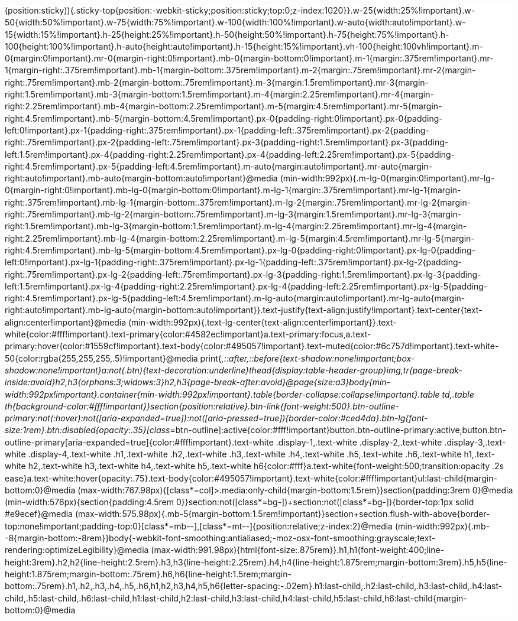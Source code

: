 (position:sticky)){.sticky-top{position:-webkit-sticky;position:sticky;top:0;z-index:1020}}.w-25{width:25%!important}.w-50{width:50%!important}.w-75{width:75%!important}.w-100{width:100%!important}.w-auto{width:auto!important}.w-15{width:15%!important}.h-25{height:25%!important}.h-50{height:50%!important}.h-75{height:75%!important}.h-100{height:100%!important}.h-auto{height:auto!important}.h-15{height:15%!important}.vh-100{height:100vh!important}.m-0{margin:0!important}.mr-0{margin-right:0!important}.mb-0{margin-bottom:0!important}.m-1{margin:.375rem!important}.mr-1{margin-right:.375rem!important}.mb-1{margin-bottom:.375rem!important}.m-2{margin:.75rem!important}.mr-2{margin-right:.75rem!important}.mb-2{margin-bottom:.75rem!important}.m-3{margin:1.5rem!important}.mr-3{margin-right:1.5rem!important}.mb-3{margin-bottom:1.5rem!important}.m-4{margin:2.25rem!important}.mr-4{margin-right:2.25rem!important}.mb-4{margin-bottom:2.25rem!important}.m-5{margin:4.5rem!important}.mr-5{margin-right:4.5rem!important}.mb-5{margin-bottom:4.5rem!important}.px-0{padding-right:0!important}.px-0{padding-left:0!important}.px-1{padding-right:.375rem!important}.px-1{padding-left:.375rem!important}.px-2{padding-right:.75rem!important}.px-2{padding-left:.75rem!important}.px-3{padding-right:1.5rem!important}.px-3{padding-left:1.5rem!important}.px-4{padding-right:2.25rem!important}.px-4{padding-left:2.25rem!important}.px-5{padding-right:4.5rem!important}.px-5{padding-left:4.5rem!important}.m-auto{margin:auto!important}.mr-auto{margin-right:auto!important}.mb-auto{margin-bottom:auto!important}@media (min-width:992px){.m-lg-0{margin:0!important}.mr-lg-0{margin-right:0!important}.mb-lg-0{margin-bottom:0!important}.m-lg-1{margin:.375rem!important}.mr-lg-1{margin-right:.375rem!important}.mb-lg-1{margin-bottom:.375rem!important}.m-lg-2{margin:.75rem!important}.mr-lg-2{margin-right:.75rem!important}.mb-lg-2{margin-bottom:.75rem!important}.m-lg-3{margin:1.5rem!important}.mr-lg-3{margin-right:1.5rem!important}.mb-lg-3{margin-bottom:1.5rem!important}.m-lg-4{margin:2.25rem!important}.mr-lg-4{margin-right:2.25rem!important}.mb-lg-4{margin-bottom:2.25rem!important}.m-lg-5{margin:4.5rem!important}.mr-lg-5{margin-right:4.5rem!important}.mb-lg-5{margin-bottom:4.5rem!important}.px-lg-0{padding-right:0!important}.px-lg-0{padding-left:0!important}.px-lg-1{padding-right:.375rem!important}.px-lg-1{padding-left:.375rem!important}.px-lg-2{padding-right:.75rem!important}.px-lg-2{padding-left:.75rem!important}.px-lg-3{padding-right:1.5rem!important}.px-lg-3{padding-left:1.5rem!important}.px-lg-4{padding-right:2.25rem!important}.px-lg-4{padding-left:2.25rem!important}.px-lg-5{padding-right:4.5rem!important}.px-lg-5{padding-left:4.5rem!important}.m-lg-auto{margin:auto!important}.mr-lg-auto{margin-right:auto!important}.mb-lg-auto{margin-bottom:auto!important}}.text-justify{text-align:justify!important}.text-center{text-align:center!important}@media (min-width:992px){.text-lg-center{text-align:center!important}}.text-white{color:#fff!important}.text-primary{color:#4582ec!important}a.text-primary:focus,a.text-primary:hover{color:#1559cf!important}.text-body{color:#495057!important}.text-muted{color:#6c757d!important}.text-white-50{color:rgba(255,255,255,.5)!important}@media print{*,::after,::before{text-shadow:none!important;box-shadow:none!important}a:not(.btn){text-decoration:underline}thead{display:table-header-group}img,tr{page-break-inside:avoid}h2,h3{orphans:3;widows:3}h2,h3{page-break-after:avoid}@page{size:a3}body{min-width:992px!important}.container{min-width:992px!important}.table{border-collapse:collapse!important}.table td,.table th{background-color:#fff!important}}section{position:relative}.btn-link{font-weight:500}.btn-outline-primary:not(:hover):not([aria-expanded=true]):not([aria-pressed=true]){border-color:#ced4da}.btn-lg{font-size:1rem}.btn:disabled{opacity:.35}[class*=btn-outline]:active{color:#fff!important}button.btn-outline-primary:active,button.btn-outline-primary[aria-expanded=true]{color:#fff!important}.text-white .display-1,.text-white .display-2,.text-white .display-3,.text-white .display-4,.text-white .h1,.text-white .h2,.text-white .h3,.text-white .h4,.text-white .h5,.text-white .h6,.text-white h1,.text-white h2,.text-white h3,.text-white h4,.text-white h5,.text-white h6{color:#fff}a.text-white{font-weight:500;transition:opacity .2s ease}a.text-white:hover{opacity:.75}.text-body{color:#495057!important}.text-white{color:#fff!important}ul:last-child{margin-bottom:0}@media (max-width:767.98px){[class*=col]>.media:only-child{margin-bottom:1.5rem}}section{padding:3rem 0}@media (min-width:576px){section{padding:4.5rem 0}}section:not([class*=bg-])+section:not([class*=bg-]){border-top:1px solid #e9ecef}@media (max-width:575.98px){.mb-5{margin-bottom:1.5rem!important}}section+section.flush-with-above{border-top:none!important;padding-top:0}[class*=mb--],[class*=mt--]{position:relative;z-index:2}@media (min-width:992px){.mb--8{margin-bottom:-8rem}}body{-webkit-font-smoothing:antialiased;-moz-osx-font-smoothing:grayscale;text-rendering:optimizeLegibility}@media (max-width:991.98px){html{font-size:.875rem}}.h1,h1{font-weight:400;line-height:3rem}.h2,h2{line-height:2.5rem}.h3,h3{line-height:2.25rem}.h4,h4{line-height:1.875rem;margin-bottom:3rem}.h5,h5{line-height:1.875rem;margin-bottom:.75rem}.h6,h6{line-height:1.5rem;margin-bottom:.75rem}.h1,.h2,.h3,.h4,.h5,.h6,h1,h2,h3,h4,h5,h6{letter-spacing:-.02em}.h1:last-child,.h2:last-child,.h3:last-child,.h4:last-child,.h5:last-child,.h6:last-child,h1:last-child,h2:last-child,h3:last-child,h4:last-child,h5:last-child,h6:last-child{margin-bottom:0}@media